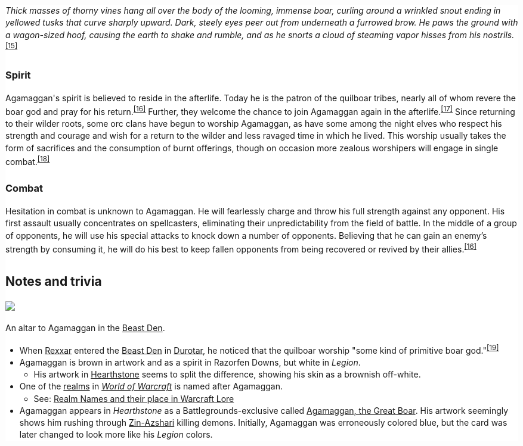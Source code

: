 _Thick masses of thorny vines hang all over the body of the looming, immense boar, curling around a wrinkled snout ending in yellowed tusks that curve sharply upward. Dark, steely eyes peer out from underneath a furrowed brow. He paws the ground with a wagon-sized hoof, causing the earth to shake and rumble, and as he snorts a cloud of steaming vapor hisses from his nostrils._<sup id="cite_ref-Shadows_&amp;_Light_71_15-0"><a href="https://wowpedia.fandom.com/wiki/Agamaggan#cite_note-Shadows_&amp;_Light_71-15">[15]</a></sup>

### Spirit

Agamaggan's spirit is believed to reside in the afterlife. Today he is the patron of the quilboar tribes, nearly all of whom revere the boar god and pray for his return.<sup id="cite_ref-Shadows_&amp;_Light_72_16-0"><a href="https://wowpedia.fandom.com/wiki/Agamaggan#cite_note-Shadows_&amp;_Light_72-16">[16]</a></sup> Further, they welcome the chance to join Agamaggan again in the afterlife.<sup id="cite_ref-Dark_Factions_121_17-0"><a href="https://wowpedia.fandom.com/wiki/Agamaggan#cite_note-Dark_Factions_121-17">[17]</a></sup> Since returning to their wilder roots, some orc clans have begun to worship Agamaggan, as have some among the night elves who respect his strength and courage and wish for a return to the wilder and less ravaged time in which he lived. This worship usually takes the form of sacrifices and the consumption of burnt offerings, though on occasion more zealous worshipers will engage in single combat.<sup id="cite_ref-Shadows_&amp;_Light_72,_73_18-0"><a href="https://wowpedia.fandom.com/wiki/Agamaggan#cite_note-Shadows_&amp;_Light_72,_73-18">[18]</a></sup>

### Combat

Hesitation in combat is unknown to Agamaggan. He will fearlessly charge and throw his full strength against any opponent. His first assault usually concentrates on spellcasters, eliminating their unpredictability from the field of battle. In the middle of a group of opponents, he will use his special attacks to knock down a number of opponents. Believing that he can gain an enemy’s strength by consuming it, he will do his best to keep fallen opponents from being recovered or revived by their allies.<sup id="cite_ref-Shadows_&amp;_Light_72_16-1"><a href="https://wowpedia.fandom.com/wiki/Agamaggan#cite_note-Shadows_&amp;_Light_72-16">[16]</a></sup>

## Notes and trivia

[![](https://static.wikia.nocookie.net/wowpedia/images/f/fc/To_Tame_a_Land_-_Beast_Den_Agamaggan_altar.jpg/revision/latest/scale-to-width-down/180?cb=20181006150454)](https://static.wikia.nocookie.net/wowpedia/images/f/fc/To_Tame_a_Land_-_Beast_Den_Agamaggan_altar.jpg/revision/latest?cb=20181006150454)

An altar to Agamaggan in the [Beast Den](https://wowpedia.fandom.com/wiki/Beast_Den "Beast Den").

-   When [Rexxar](https://wowpedia.fandom.com/wiki/Rexxar "Rexxar") entered the [Beast Den](https://wowpedia.fandom.com/wiki/Beast_Den "Beast Den") in [Durotar](https://wowpedia.fandom.com/wiki/Durotar "Durotar"), he noticed that the quilboar worship "some kind of primitive boar god."<sup id="cite_ref-19"><a href="https://wowpedia.fandom.com/wiki/Agamaggan#cite_note-19">[19]</a></sup>
-   Agamaggan is brown in artwork and as a spirit in Razorfen Downs, but white in _Legion_.
    -   His artwork in [Hearthstone](https://wowpedia.fandom.com/wiki/Hearthstone_(game) "Hearthstone (game)") seems to split the difference, showing his skin as a brownish off-white.
-   One of the [realms](https://wowpedia.fandom.com/wiki/Realm "Realm") in _[World of Warcraft](https://wowpedia.fandom.com/wiki/World_of_Warcraft "World of Warcraft")_ is named after Agamaggan.
    -   See: [Realm Names and their place in Warcraft Lore](https://wowpedia.fandom.com/wiki/Realm_Name_Lore "Realm Name Lore")
-   Agamaggan appears in _Hearthstone_ as a Battlegrounds-exclusive called [Agamaggan, the Great Boar](https://hearthstone.fandom.com/wiki/Agamaggan,_the_Great_Boar). His artwork seemingly shows him rushing through [Zin-Azshari](https://wowpedia.fandom.com/wiki/Zin-Azshari "Zin-Azshari") killing demons. Initially, Agamaggan was erroneously colored blue, but the card was later changed to look more like his _Legion_ colors.
